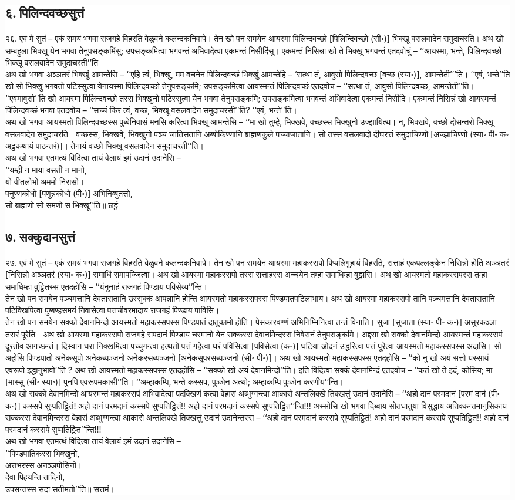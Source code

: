
## ६. पिलिन्दवच्छसुत्तं

२६. एवं मे सुतं – एकं समयं भगवा राजगहे विहरति वेळुवने कलन्दकनिवापे। तेन खो पन समयेन आयस्मा पिलिन्दवच्छो [पिलिन्दिवच्छो (सी॰)] भिक्खू वसलवादेन समुदाचरति। अथ खो सम्बहुला भिक्खू येन भगवा तेनुपसङ्कमिंसु; उपसङ्कमित्वा भगवन्तं अभिवादेत्वा एकमन्तं निसीदिंसु। एकमन्तं निसिन्ना खो ते भिक्खू भगवन्तं एतदवोचुं – ‘‘आयस्मा, भन्ते, पिलिन्दवच्छो भिक्खू वसलवादेन समुदाचरती’’ति।  
अथ खो भगवा अञ्ञतरं भिक्खुं आमन्तेसि – ‘‘एहि त्वं, भिक्खु, मम वचनेन पिलिन्दवच्छं भिक्खुं आमन्तेहि – ‘सत्था तं, आवुसो पिलिन्दवच्छ [वच्छ (स्या॰)], आमन्तेती’’’ति। ‘‘एवं, भन्ते’’ति खो सो भिक्खु भगवतो पटिस्सुत्वा येनायस्मा पिलिन्दवच्छो तेनुपसङ्कमि; उपसङ्कमित्वा आयस्मन्तं पिलिन्दवच्छं एतदवोच – ‘‘सत्था तं, आवुसो पिलिन्दवच्छ, आमन्तेती’’ति।  
‘‘एवमावुसो’’ति खो आयस्मा पिलिन्दवच्छो तस्स भिक्खुनो पटिस्सुत्वा येन भगवा तेनुपसङ्कमि; उपसङ्कमित्वा भगवन्तं अभिवादेत्वा एकमन्तं निसीदि। एकमन्तं निसिन्नं खो आयस्मन्तं पिलिन्दवच्छं भगवा एतदवोच – ‘‘सच्चं किर त्वं, वच्छ, भिक्खू वसलवादेन समुदाचरसी’’ति? ‘‘एवं, भन्ते’’ति।  
अथ खो भगवा आयस्मतो पिलिन्दवच्छस्स पुब्बेनिवासं मनसि करित्वा भिक्खू आमन्तेसि – ‘‘मा खो तुम्हे, भिक्खवे, वच्छस्स भिक्खुनो उज्झायित्थ। न, भिक्खवे, वच्छो दोसन्तरो भिक्खू वसलवादेन समुदाचरति। वच्छस्स, भिक्खवे, भिक्खुनो पञ्च जातिसतानि अब्बोकिण्णानि ब्राह्मणकुले पच्चाजातानि। सो तस्स वसलवादो दीघरत्तं समुदाचिण्णो [अज्झाचिण्णो (स्या॰ पी॰ क॰ अट्ठकथायं पाठन्तरं)]। तेनायं वच्छो भिक्खू वसलवादेन समुदाचरती’’ति।  
अथ खो भगवा एतमत्थं विदित्वा तायं वेलायं इमं उदानं उदानेसि –  
‘‘यम्ही न माया वसती न मानो,  
यो वीतलोभो अममो निरासो।  
पनुण्णकोधो [पणुन्नकोधो (पी॰)] अभिनिब्बुतत्तो,  
सो ब्राह्मणो सो समणो स भिक्खू’’ति॥ छट्ठं।  


## ७. सक्कुदानसुत्तं

२७. एवं मे सुतं – एकं समयं भगवा राजगहे विहरति वेळुवने कलन्दकनिवापे। तेन खो पन समयेन आयस्मा महाकस्सपो पिप्पलिगुहायं विहरति, सत्ताहं एकपल्लङ्केन निसिन्नो होति अञ्ञतरं [निसिन्नो अञ्ञतरं (स्या॰ क॰)] समाधिं समापज्जित्वा। अथ खो आयस्मा महाकस्सपो तस्स सत्ताहस्स अच्चयेन तम्हा समाधिम्हा वुट्ठासि। अथ खो आयस्मतो महाकस्सपस्स तम्हा समाधिम्हा वुट्ठितस्स एतदहोसि – ‘‘यंनूनाहं राजगहं पिण्डाय पविसेय्य’’न्ति।  
तेन खो पन समयेन पञ्चमत्तानि देवतासतानि उस्सुक्कं आपन्नानि होन्ति आयस्मतो महाकस्सपस्स पिण्डपातपटिलाभाय। अथ खो आयस्मा महाकस्सपो तानि पञ्चमत्तानि देवतासतानि पटिक्खिपित्वा पुब्बण्हसमयं निवासेत्वा पत्तचीवरमादाय राजगहं पिण्डाय पाविसि।  
तेन खो पन समयेन सक्को देवानमिन्दो आयस्मतो महाकस्सपस्स पिण्डपातं दातुकामो होति। पेसकारवण्णं अभिनिम्मिनित्वा तन्तं विनाति। सुजा [सुजाता (स्या॰ पी॰ क॰)] असुरकञ्ञा तसरं पूरेति। अथ खो आयस्मा महाकस्सपो राजगहे सपदानं पिण्डाय चरमानो येन सक्कस्स देवानमिन्दस्स निवेसनं तेनुपसङ्कमि। अद्दसा खो सक्को देवानमिन्दो आयस्मन्तं महाकस्सपं दूरतोव आगच्छन्तं। दिस्वान घरा निक्खमित्वा पच्चुगन्त्वा हत्थतो पत्तं गहेत्वा घरं पविसित्वा [पविसेत्वा (क॰)] घटिया ओदनं उद्धरित्वा पत्तं पूरेत्वा आयस्मतो महाकस्सपस्स अदासि। सो अहोसि पिण्डपातो अनेकसूपो अनेकब्यञ्जनो अनेकरसब्यञ्जनो [अनेकसूपरसब्यञ्जनो (सी॰ पी॰)]। अथ खो आयस्मतो महाकस्सपस्स एतदहोसि – ‘‘को नु खो अयं सत्तो यस्सायं एवरूपो इद्धानुभावो’’ति ? अथ खो आयस्मतो महाकस्सपस्स एतदहोसि – ‘‘सक्को खो अयं देवानमिन्दो’’ति। इति विदित्वा सक्कं देवानमिन्दं एतदवोच – ‘‘कतं खो ते इदं, कोसिय; मा [मास्सु (सी॰ स्या॰)] पुनपि एवरूपमकासी’’ति। ‘‘अम्हाकम्पि, भन्ते कस्सप, पुञ्ञेन अत्थो; अम्हाकम्पि पुञ्ञेन करणीय’’न्ति।  
अथ खो सक्को देवानमिन्दो आयस्मन्तं महाकस्सपं अभिवादेत्वा पदक्खिणं कत्वा वेहासं अब्भुग्गन्त्वा आकासे अन्तलिक्खे तिक्खत्तुं उदानं उदानेसि – ‘‘अहो दानं परमदानं [परमं दानं (पी॰ क॰)] कस्सपे सुप्पतिट्ठितं! अहो दानं परमदानं कस्सपे सुप्पतिट्ठितं!! अहो दानं परमदानं कस्सपे सुप्पतिट्ठित’’न्ति!!! अस्सोसि खो भगवा दिब्बाय सोतधातुया विसुद्धाय अतिक्कन्तमानुसिकाय सक्कस्स देवानमिन्दस्स वेहासं अब्भुग्गन्त्वा आकासे अन्तलिक्खे तिक्खत्तुं उदानं उदानेन्तस्स – ‘‘अहो दानं परमदानं कस्सपे सुप्पतिट्ठितं! अहो दानं परमदानं कस्सपे सुप्पतिट्ठितं!! अहो दानं परमदानं कस्सपे सुप्पतिट्ठित’’न्ति!!!  
अथ खो भगवा एतमत्थं विदित्वा तायं वेलायं इमं उदानं उदानेसि –  
‘‘पिण्डपातिकस्स भिक्खुनो,  
अत्तभरस्स अनञ्ञपोसिनो।  
देवा पिहयन्ति तादिनो,  
उपसन्तस्स सदा सतीमतो’’ति॥ सत्तमं।  

